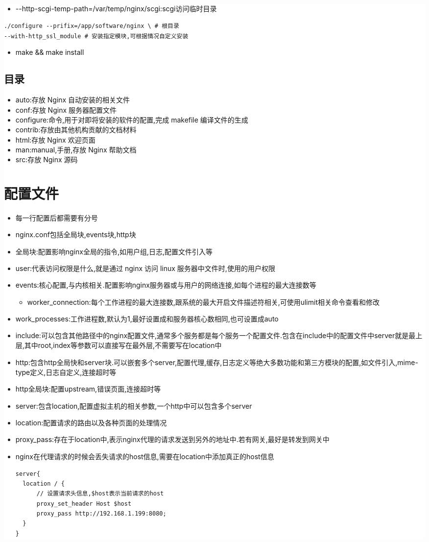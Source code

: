   * --http-scgi-temp-path=/var/temp/nginx/scgi:scgi访问临时目录  

  ```shell
  ./configure --prifix=/app/software/nginx \ # 根目录
  --with-http_ssl_module # 安装指定模块,可根据情况自定义安装
  ```

* make && make install



## 目录



* auto:存放 Nginx 自动安装的相关文件
* conf:存放 Nginx 服务器配置文件
* configure:命令,用于对即将安装的软件的配置,完成 makefile 编译文件的生成
* contrib:存放由其他机构贡献的文档材料
* html:存放 Nginx 欢迎页面
* man:manual,手册,存放 Nginx 帮助文档
* src:存放 Nginx 源码



# 配置文件



* 每一行配置后都需要有分号

* nginx.conf包括全局块,events块,http块

* 全局块:配置影响nginx全局的指令,如用户组,日志,配置文件引入等

* user:代表访问权限是什么,就是通过 nginx 访问 linux 服务器中文件时,使用的用户权限

* events:核心配置,与内核相关.配置影响nginx服务器或与用户的网络连接,如每个进程的最大连接数等

  * worker_connection:每个工作进程的最大连接数,跟系统的最大开启文件描述符相关,可使用ulimit相关命令查看和修改

* work_processes:工作进程数,默认为1,最好设置成和服务器核心数相同,也可设置成auto

* include:可以包含其他路径中的nginx配置文件,通常多个服务都是每个服务一个配置文件.包含在include中的配置文件中server就是最上层,其中root,index等参数可以直接写在最外层,不需要写在location中

* http:包含http全局快和server块.可以嵌套多个server,配置代理,缓存,日志定义等绝大多数功能和第三方模块的配置,如文件引入,mime-type定义,日志自定义,连接超时等

* http全局块:配置upstream,错误页面,连接超时等

* server:包含location,配置虚拟主机的相关参数,一个http中可以包含多个server

* location:配置请求的路由以及各种页面的处理情况

* proxy_pass:存在于location中,表示nginx代理的请求发送到另外的地址中.若有网关,最好是转发到网关中

* nginx在代理请求的时候会丢失请求的host信息,需要在location中添加真正的host信息

  ```nginx
  server{
  	location / {
  		// 设置请求头信息,$host表示当前请求的host
  		proxy_set_header Host $host
      	proxy_pass http://192.168.1.199:8080;
  	}
  }
  ```
